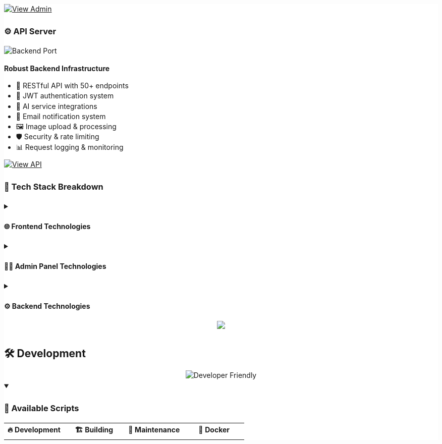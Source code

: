 <a href="http://localhost:5174">
  <img src="https://img.shields.io/badge/Admin_Panel-EA4335?style=for-the-badge&logoColor=white" alt="View Admin">
</a>

</td>
<td width="33%" align="center">
        
### ⚙️ API Server
        
<img src="https://img.shields.io/badge/Port-4000-339933?style=for-the-badge&logo=node.js&logoColor=white" alt="Backend Port">

**Robust Backend Infrastructure**

- 🚀 RESTful API with 50+ endpoints
- 🔐 JWT authentication system
- 🤖 AI service integrations
- 📧 Email notification system  
- 🖼️ Image upload & processing
- 🛡️ Security & rate limiting
- 📊 Request logging & monitoring
        
<a href="http://localhost:4000">
  <img src="https://img.shields.io/badge/API_Docs-34A853?style=for-the-badge&logoColor=white" alt="View API">
</a>

</td>
</tr>
</table>
</div>

### 🔧 Tech Stack Breakdown

<details><summary><h4>🌐 Frontend Technologies</h4></summary></details>

<details><summary><h4>👨‍💼 Admin Panel Technologies</h4></summary></details>

<details><summary><h4>⚙️ Backend Technologies</h4></summary></details>


<div align="center">
  <img src="https://user-images.githubusercontent.com/73097560/115834477-dbab4500-a447-11eb-908a-139a6edaec5c.gif" width="100%">
</div>

## 🛠️ Development

<div align="center">
  <img src="https://img.shields.io/badge/Developer-Friendly-00D4AA?style=for-the-badge&logo=code&logoColor=white" alt="Developer Friendly">
</div>

<details open>
<summary><h3>🚀 Available Scripts</h3></summary>

<div align="center">
  <table>
    <tr>
      <th width="25%">🔥 Development</th>
      <th width="25%">🏗️ Building</th>
      <th width="25%">🧹 Maintenance</th>
      <th width="25%">🐳 Docker</th>
    </tr>
    <tr>
      <td valign="top">
